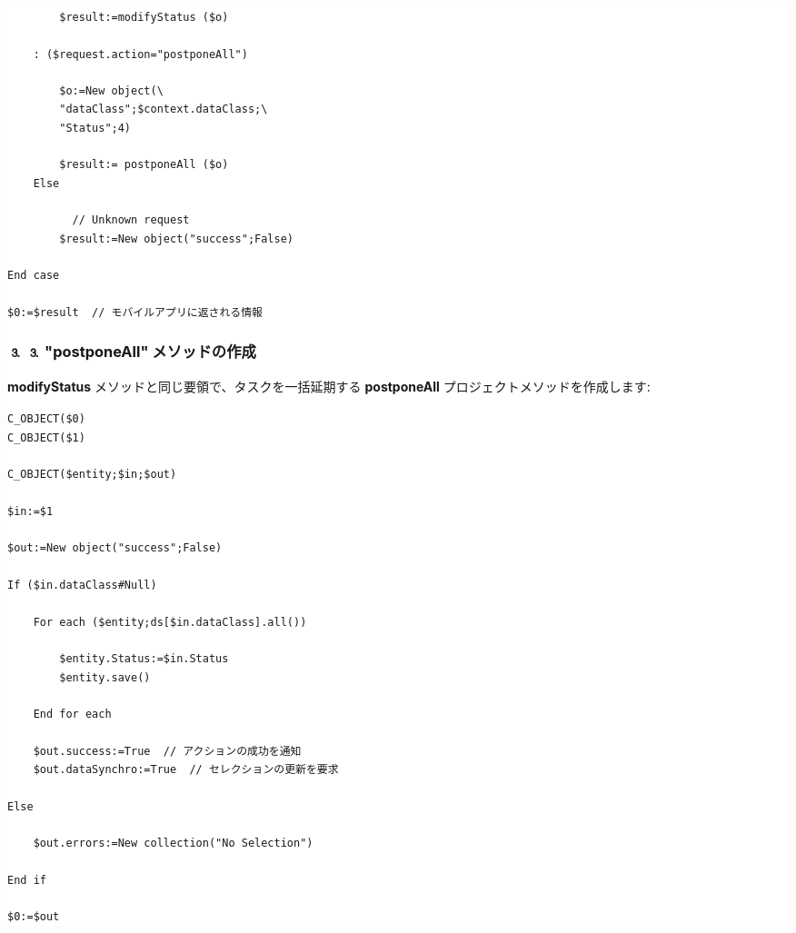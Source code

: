 ```4d
        $result:=modifyStatus ($o)

    : ($request.action="postponeAll")

        $o:=New object(\
        "dataClass";$context.dataClass;\
        "Status";4)

        $result:= postponeAll ($o)
    Else

          // Unknown request
        $result:=New object("success";False)

End case

$0:=$result  // モバイルアプリに返される情報

```


### ⒊ ⒊ "postponeAll" メソッドの作成

**modifyStatus** メソッドと同じ要領で、タスクを一括延期する **postponeAll** プロジェクトメソッドを作成します:

```4d
C_OBJECT($0)
C_OBJECT($1)

C_OBJECT($entity;$in;$out)

$in:=$1

$out:=New object("success";False)

If ($in.dataClass#Null)

    For each ($entity;ds[$in.dataClass].all())

        $entity.Status:=$in.Status
        $entity.save()

    End for each

    $out.success:=True  // アクションの成功を通知
    $out.dataSynchro:=True  // セレクションの更新を要求

Else

    $out.errors:=New collection("No Selection")

End if

$0:=$out

```
